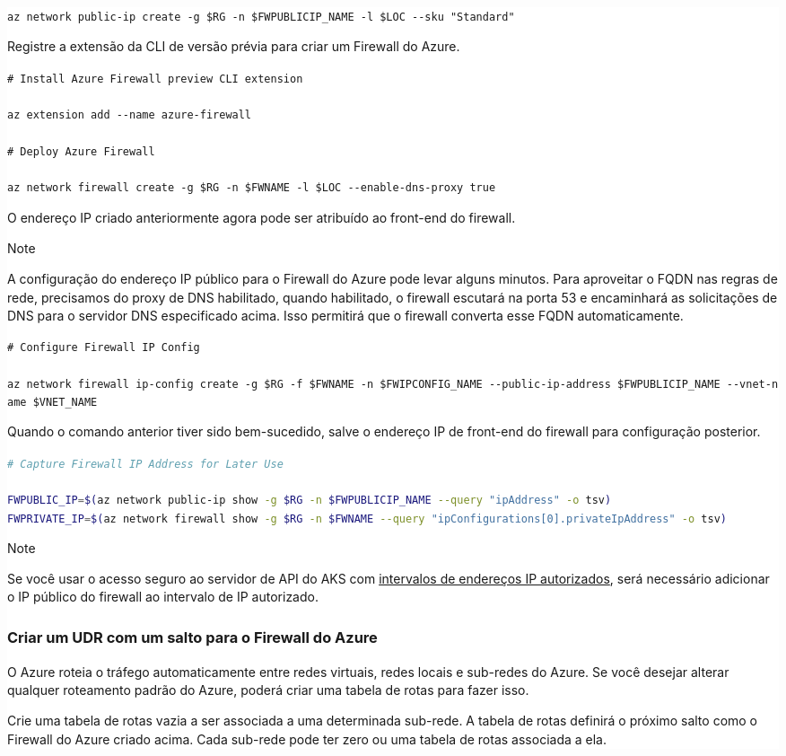 ```azurecli
az network public-ip create -g $RG -n $FWPUBLICIP_NAME -l $LOC --sku "Standard"
```

Registre a extensão da CLI de versão prévia para criar um Firewall do Azure.
```azurecli
# Install Azure Firewall preview CLI extension

az extension add --name azure-firewall

# Deploy Azure Firewall

az network firewall create -g $RG -n $FWNAME -l $LOC --enable-dns-proxy true
```
O endereço IP criado anteriormente agora pode ser atribuído ao front-end do firewall.

> [!NOTE]
> A configuração do endereço IP público para o Firewall do Azure pode levar alguns minutos.
> Para aproveitar o FQDN nas regras de rede, precisamos do proxy de DNS habilitado, quando habilitado, o firewall escutará na porta 53 e encaminhará as solicitações de DNS para o servidor DNS especificado acima. Isso permitirá que o firewall converta esse FQDN automaticamente.

```azurecli
# Configure Firewall IP Config

az network firewall ip-config create -g $RG -f $FWNAME -n $FWIPCONFIG_NAME --public-ip-address $FWPUBLICIP_NAME --vnet-name $VNET_NAME
```

Quando o comando anterior tiver sido bem-sucedido, salve o endereço IP de front-end do firewall para configuração posterior.

```bash
# Capture Firewall IP Address for Later Use

FWPUBLIC_IP=$(az network public-ip show -g $RG -n $FWPUBLICIP_NAME --query "ipAddress" -o tsv)
FWPRIVATE_IP=$(az network firewall show -g $RG -n $FWNAME --query "ipConfigurations[0].privateIpAddress" -o tsv)
```

> [!NOTE]
> Se você usar o acesso seguro ao servidor de API do AKS com [intervalos de endereços IP autorizados](./api-server-authorized-ip-ranges.md), será necessário adicionar o IP público do firewall ao intervalo de IP autorizado.

### <a name="create-a-udr-with-a-hop-to-azure-firewall"></a>Criar um UDR com um salto para o Firewall do Azure

O Azure roteia o tráfego automaticamente entre redes virtuais, redes locais e sub-redes do Azure. Se você desejar alterar qualquer roteamento padrão do Azure, poderá criar uma tabela de rotas para fazer isso.

Crie uma tabela de rotas vazia a ser associada a uma determinada sub-rede. A tabela de rotas definirá o próximo salto como o Firewall do Azure criado acima. Cada sub-rede pode ter zero ou uma tabela de rotas associada a ela.


[aks-quickstart-cli]: kubernetes-walkthrough.md
[aks-quickstart-portal]: kubernetes-walkthrough-portal.md
[install-azure-cli]: /cli/azure/install-azure-cli
[network-policy]: use-network-policies.md
[azure-firewall]: ../firewall/overview.md
[az-feature-register]: /cli/azure/feature#az-feature-register
[az-feature-list]: /cli/azure/feature#az-feature-list
[az-provider-register]: /cli/azure/provider#az-provider-register
[aks-upgrade]: upgrade-cluster.md
[aks-support-policies]: support-policies.md
[aks-faq]: faq.md
[dev-spaces-service-tags]: ../dev-spaces/configure-networking.md#virtual-network-or-subnet-configurations